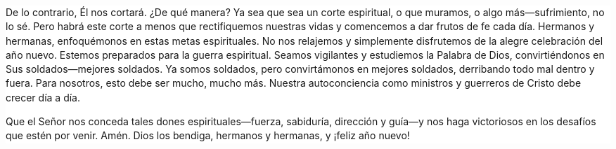 De lo contrario, Él nos cortará. ¿De qué manera? Ya sea que sea un corte espiritual, o que muramos, o algo más—sufrimiento, no lo sé. Pero habrá este corte a menos que rectifiquemos nuestras vidas y comencemos a dar frutos de fe cada día. Hermanos y hermanas, enfoquémonos en estas metas espirituales. No nos relajemos y simplemente disfrutemos de la alegre celebración del año nuevo. Estemos preparados para la guerra espiritual. Seamos vigilantes y estudiemos la Palabra de Dios, convirtiéndonos en Sus soldados—mejores soldados. Ya somos soldados, pero convirtámonos en mejores soldados, derribando todo mal dentro y fuera. Para nosotros, esto debe ser mucho, mucho más. Nuestra autoconciencia como ministros y guerreros de Cristo debe crecer día a día.

Que el Señor nos conceda tales dones espirituales—fuerza, sabiduría, dirección y guía—y nos haga victoriosos en los desafíos que estén por venir. Amén. Dios los bendiga, hermanos y hermanas, y ¡feliz año nuevo!

